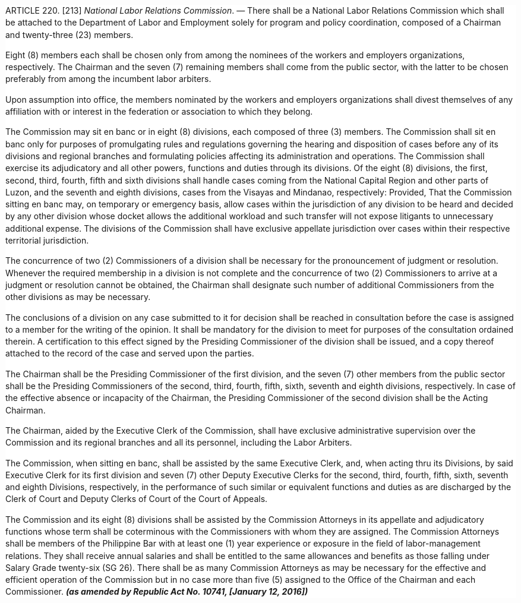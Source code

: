 ARTICLE 220. [213] _National Labor Relations Commission_. — There shall be a National Labor Relations Commission which shall be attached to the Department of Labor and Employment solely for program and policy coordination, composed of a Chairman and twenty-three (23) members.

Eight (8) members each shall be chosen only from among the nominees of the workers and employers organizations, respectively. The Chairman and the seven (7) remaining members shall come from the public sector, with the latter to be chosen preferably from among the incumbent labor arbiters.

Upon assumption into office, the members nominated by the workers and employers organizations shall divest themselves of any affiliation with or interest in the federation or association to which they belong.

The Commission may sit en banc or in eight (8) divisions, each composed of three (3) members. The Commission shall sit en banc only for purposes of promulgating rules and regulations governing the hearing and disposition of cases before any of its divisions and regional branches and formulating policies affecting its administration and operations. The Commission shall exercise its adjudicatory and all other powers, functions and duties through its divisions. Of the eight (8) divisions, the first, second, third, fourth, fifth and sixth divisions shall handle cases coming from the National Capital Region and other parts of Luzon, and the seventh and eighth divisions, cases from the Visayas and Mindanao, respectively: Provided, That the Commission sitting en banc may, on temporary or emergency basis, allow cases within the jurisdiction of any division to be heard and decided by any other division whose docket allows the additional workload and such transfer will not expose litigants to unnecessary additional expense. The divisions of the Commission shall have exclusive appellate jurisdiction over cases within their respective territorial jurisdiction.

The concurrence of two (2) Commissioners of a division shall be necessary for the pronouncement of judgment or resolution. Whenever the required membership in a division is not complete and the concurrence of two (2) Commissioners to arrive at a judgment or resolution cannot be obtained, the Chairman shall designate such number of additional Commissioners from the other divisions as may be necessary.

The conclusions of a division on any case submitted to it for decision shall be reached in consultation before the case is assigned to a member for the writing of the opinion. It shall be mandatory for the division to meet for purposes of the consultation ordained therein. A certification to this effect signed by the Presiding Commissioner of the division shall be issued, and a copy thereof attached to the record of the case and served upon the parties.

The Chairman shall be the Presiding Commissioner of the first division, and the seven (7) other members from the public sector shall be the Presiding Commissioners of the second, third, fourth, fifth, sixth, seventh and eighth divisions, respectively. In case of the effective absence or incapacity of the Chairman, the Presiding Commissioner of the second division shall be the Acting Chairman.

The Chairman, aided by the Executive Clerk of the Commission, shall have exclusive administrative supervision over the Commission and its regional branches and all its personnel, including the Labor Arbiters.

The Commission, when sitting en banc, shall be assisted by the same Executive Clerk, and, when acting thru its Divisions, by said Executive Clerk for its first division and seven (7) other Deputy Executive Clerks for the second, third, fourth, fifth, sixth, seventh and eighth Divisions, respectively, in the performance of such similar or equivalent functions and duties as are discharged by the Clerk of Court and Deputy Clerks of Court of the Court of Appeals.

The Commission and its eight (8) divisions shall be assisted by the Commission Attorneys in its appellate and adjudicatory functions whose term shall be coterminous with the Commissioners with whom they are assigned. The Commission Attorneys shall be members of the Philippine Bar with at least one (1) year experience or exposure in the field of labor-management relations. They shall receive annual salaries and shall be entitled to the same allowances and benefits as those falling under Salary Grade twenty-six (SG 26). There shall be as many Commission Attorneys as may be necessary for the effective and efficient operation of the Commission but in no case more than five (5) assigned to the Office of the Chairman and each Commissioner. _**(as amended by Republic Act No. 10741, [January 12, 2016])**_
